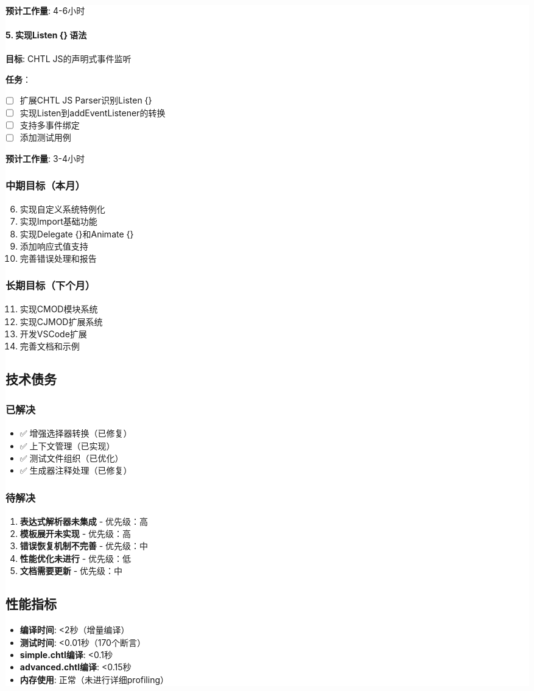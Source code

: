 **预计工作量**: 4-6小时

#### 5. 实现Listen {} 语法
**目标**: CHTL JS的声明式事件监听

**任务**：
- [ ] 扩展CHTL JS Parser识别Listen {}
- [ ] 实现Listen到addEventListener的转换
- [ ] 支持多事件绑定
- [ ] 添加测试用例

**预计工作量**: 3-4小时

### 中期目标（本月）

6. 实现自定义系统特例化
7. 实现Import基础功能
8. 实现Delegate {}和Animate {}
9. 添加响应式值支持
10. 完善错误处理和报告

### 长期目标（下个月）

11. 实现CMOD模块系统
12. 实现CJMOD扩展系统
13. 开发VSCode扩展
14. 完善文档和示例

## 技术债务

### 已解决
- ✅ 增强选择器转换（已修复）
- ✅ 上下文管理（已实现）
- ✅ 测试文件组织（已优化）
- ✅ 生成器注释处理（已修复）

### 待解决
1. **表达式解析器未集成** - 优先级：高
2. **模板展开未实现** - 优先级：高
3. **错误恢复机制不完善** - 优先级：中
4. **性能优化未进行** - 优先级：低
5. **文档需要更新** - 优先级：中

## 性能指标

- **编译时间**: <2秒（增量编译）
- **测试时间**: <0.01秒（170个断言）
- **simple.chtl编译**: <0.1秒
- **advanced.chtl编译**: <0.15秒
- **内存使用**: 正常（未进行详细profiling）
